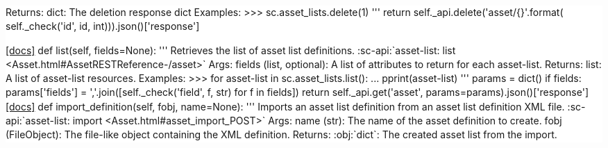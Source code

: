 <span class="sd">        Returns:</span>
<span class="sd">            dict: The deletion response dict</span>
<span class="sd">        Examples:</span>
<span class="sd">            &gt;&gt;&gt; sc.asset_lists.delete(1)</span>
<span class="sd">        &#39;&#39;&#39;</span>
        <span class="k">return</span> <span class="bp">self</span><span class="o">.</span><span class="n">_api</span><span class="o">.</span><span class="n">delete</span><span class="p">(</span><span class="s1">&#39;asset/</span><span class="si">{}</span><span class="s1">&#39;</span><span class="o">.</span><span class="n">format</span><span class="p">(</span>
            <span class="bp">self</span><span class="o">.</span><span class="n">_check</span><span class="p">(</span><span class="s1">&#39;id&#39;</span><span class="p">,</span> <span class="nb">id</span><span class="p">,</span> <span class="nb">int</span><span class="p">)))</span><span class="o">.</span><span class="n">json</span><span class="p">()[</span><span class="s1">&#39;response&#39;</span><span class="p">]</span></div>
<div class="viewcode-block" id="AssetListAPI.list"><a class="viewcode-back" href="../../../tenable.sc.md#tenable.sc.asset_lists.AssetListAPI.list">[docs]</a>    <span class="k">def</span> <span class="nf">list</span><span class="p">(</span><span class="bp">self</span><span class="p">,</span> <span class="n">fields</span><span class="o">=</span><span class="kc">None</span><span class="p">):</span>
        <span class="sd">&#39;&#39;&#39;</span>
<span class="sd">        Retrieves the list of asset list definitions.</span>
<span class="sd">        :sc-api:`asset-list: list &lt;Asset.html#AssetRESTReference-/asset&gt;`</span>
<span class="sd">        Args:</span>
<span class="sd">            fields (list, optional):</span>
<span class="sd">                A list of attributes to return for each asset-list.</span>
<span class="sd">        Returns:</span>
<span class="sd">            list: A list of asset-list resources.</span>
<span class="sd">        Examples:</span>
<span class="sd">            &gt;&gt;&gt; for asset-list in sc.asset_lists.list():</span>
<span class="sd">            ...     pprint(asset-list)</span>
<span class="sd">        &#39;&#39;&#39;</span>
        <span class="n">params</span> <span class="o">=</span> <span class="nb">dict</span><span class="p">()</span>
        <span class="k">if</span> <span class="n">fields</span><span class="p">:</span>
            <span class="n">params</span><span class="p">[</span><span class="s1">&#39;fields&#39;</span><span class="p">]</span> <span class="o">=</span> <span class="s1">&#39;,&#39;</span><span class="o">.</span><span class="n">join</span><span class="p">([</span><span class="bp">self</span><span class="o">.</span><span class="n">_check</span><span class="p">(</span><span class="s1">&#39;field&#39;</span><span class="p">,</span> <span class="n">f</span><span class="p">,</span> <span class="nb">str</span><span class="p">)</span>
                <span class="k">for</span> <span class="n">f</span> <span class="ow">in</span> <span class="n">fields</span><span class="p">])</span>
        <span class="k">return</span> <span class="bp">self</span><span class="o">.</span><span class="n">_api</span><span class="o">.</span><span class="n">get</span><span class="p">(</span><span class="s1">&#39;asset&#39;</span><span class="p">,</span> <span class="n">params</span><span class="o">=</span><span class="n">params</span><span class="p">)</span><span class="o">.</span><span class="n">json</span><span class="p">()[</span><span class="s1">&#39;response&#39;</span><span class="p">]</span></div>
<div class="viewcode-block" id="AssetListAPI.import_definition"><a class="viewcode-back" href="../../../tenable.sc.md#tenable.sc.asset_lists.AssetListAPI.import_definition">[docs]</a>    <span class="k">def</span> <span class="nf">import_definition</span><span class="p">(</span><span class="bp">self</span><span class="p">,</span> <span class="n">fobj</span><span class="p">,</span> <span class="n">name</span><span class="o">=</span><span class="kc">None</span><span class="p">):</span>
        <span class="sd">&#39;&#39;&#39;</span>
<span class="sd">        Imports an asset list definition from an asset list definition XML file.</span>
<span class="sd">        :sc-api:`asset-list: import &lt;Asset.html#asset_import_POST&gt;`</span>
<span class="sd">        Args:</span>
<span class="sd">            name (str): The name of the asset definition to create.</span>
<span class="sd">            fobj (FileObject):</span>
<span class="sd">                The file-like object containing the XML definition.</span>
<span class="sd">        Returns:</span>
<span class="sd">            :obj:`dict`:</span>
<span class="sd">                The created asset list from the import.</span>